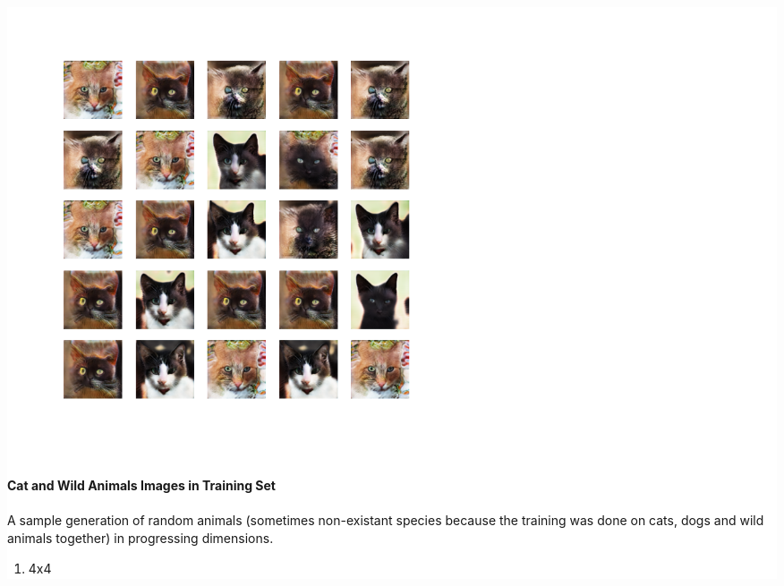 <img src = 'cat_images/plot_128x128-tuned.png'
     width="500" 
     height="500">
</div>


#### Cat and Wild Animals Images in Training Set
A sample generation of random animals (sometimes non-existant species because the training was done on cats, dogs and wild animals together) in progressing dimensions. </br>

1. 4x4
<div align='left'>